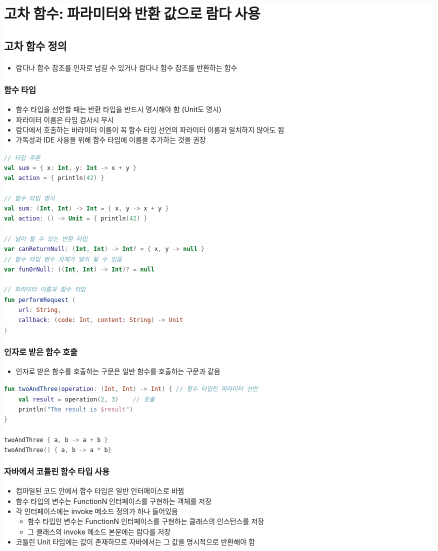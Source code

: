 # 고차 함수: 파라미터와 반환 값으로 람다 사용

## 고차 함수 정의
* 람다나 함수 참조를 인자로 넘길 수 있거나 람다나 함수 참조를 반환하는 함수

### 함수 타입
* 함수 타입을 선언할 때는 반환 타입을 반드시 명시해야 함 (Unit도 명시)
* 파라미터 이름은 타입 검사시 무시
* 람다에서 호출하는 바라미터 이름이 꼭 함수 타입 선언의 파라미터 이름과 일치하지 않아도 됨
* 가독성과 IDE 사용을 위해 함수 타입에 이름을 추가하는 것을 권장

```kotlin
// 타입 추론
val sum = { x: Int, y: Int -> x + y }
val action = { println(42) }

// 함수 타입 명시
val sum: (Int, Int) -> Int = { x, y -> x + y }
val action: () -> Unit = { println(42) }

// 널이 될 수 있는 반환 타입
var canReturnNull: (Int, Int) -> Int? = { x, y -> null }
// 함수 타입 변수 자체가 널이 될 수 있음
var funOrNull: ((Int, Int) -> Int)? = null

// 파라미터 이름과 함수 타입
fun performRequest (
    url: String,
    callback: (code: Int, content: String) -> Unit
)
```

### 인자로 받은 함수 호출
* 인자로 받은 함수를 호출하는 구문은 일반 함수를 호출하는 구문과 같음
```kotlin
fun twoAndThree(operation: (Int, Int) -> Int) { // 함수 타입인 파라미터 선언
    val result = operation(2, 3)    // 호출
    println("The result is $result")
}

twoAndThree { a, b -> a + b }
twoAndThree() { a, b -> a * b}
```

### 자바에서 코틀린 함수 타입 사용
* 컴파일된 코드 안에서 함수 타입은 일반 인터페이스로 바뀜
* 함수 타입의 변수는 FunctionN 인터페이스를 구현하는 객체를 저장
* 각 인터페이스에는 invoke 메소드 정의가 하나 들어있음
  * 함수 타입인 변수는 FunctionN 인터페이스를 구현하는 클래스의 인스턴스를 저장
  * 그 클래스의 invoke 메소드 본문에는 람다를 저장
* 코틀린 Unit 타입에는 값이 존재하므로 자바에서는 그 값을 명시적으로 반환해야 함
